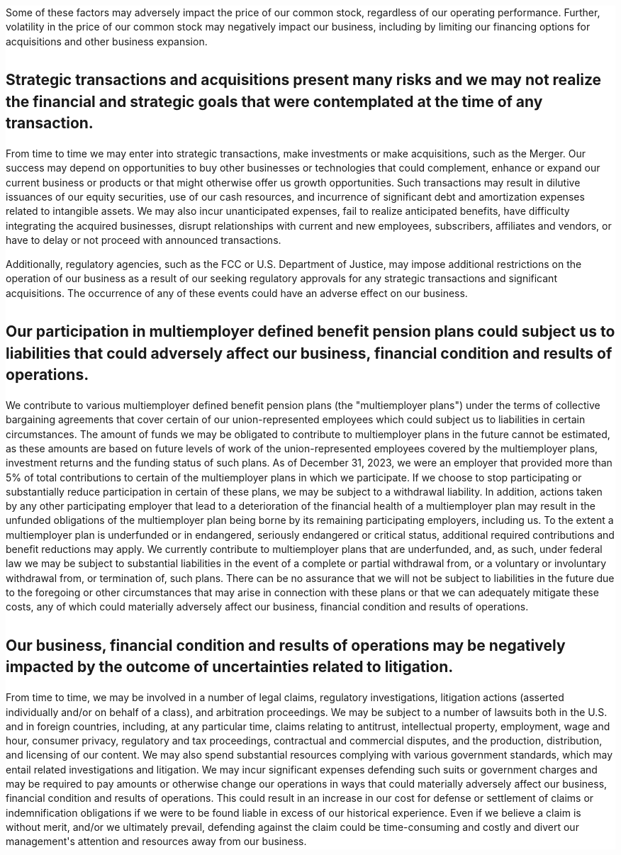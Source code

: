Some of these factors may adversely impact the price of our common stock, regardless of our operating performance. Further, volatility in the price of our common stock may negatively impact our business, including by limiting our financing options for acquisitions and other business expansion.

Strategic transactions and acquisitions present many risks and we may not realize the financial and strategic goals that were contemplated at the time of any transaction.
--------------------------------------------------------------------------------------------------------------------------------------------------------------------------

From time to time we may enter into strategic transactions, make investments or make acquisitions, such as the Merger. Our success may depend on opportunities to buy other businesses or technologies that could complement, enhance or expand our current business or products or that might otherwise offer us growth opportunities. Such transactions may result in dilutive issuances of our equity securities, use of our cash resources, and incurrence of significant debt and amortization expenses related to intangible assets. We may also incur unanticipated expenses, fail to realize anticipated benefits, have difficulty integrating the acquired businesses, disrupt relationships with current and new employees, subscribers, affiliates and vendors, or have to delay or not proceed with announced transactions.

Additionally, regulatory agencies, such as the FCC or U.S. Department of Justice, may impose additional restrictions on the operation of our business as a result of our seeking regulatory approvals for any strategic transactions and significant acquisitions. The occurrence of any of these events could have an adverse effect on our business.

Our participation in multiemployer defined benefit pension plans could subject us to liabilities that could adversely affect our business, financial condition and results of operations.
-----------------------------------------------------------------------------------------------------------------------------------------------------------------------------------------

We contribute to various multiemployer defined benefit pension plans (the "multiemployer plans") under the terms of collective bargaining agreements that cover certain of our union-represented employees which could subject us to liabilities in certain circumstances. The amount of funds we may be obligated to contribute to multiemployer plans in the future cannot be estimated, as these amounts are based on future levels of work of the union-represented employees covered by the multiemployer plans, investment returns and the funding status of such plans. As of December 31, 2023, we were an employer that provided more than 5% of total contributions to certain of the multiemployer plans in which we participate. If we choose to stop participating or substantially reduce participation in certain of these plans, we may be subject to a withdrawal liability. In addition, actions taken by any other participating employer that lead to a deterioration of the financial health of a multiemployer plan may result in the unfunded obligations of the multiemployer plan being borne by its remaining participating employers, including us. To the extent a multiemployer plan is underfunded or in endangered, seriously endangered or critical status, additional required contributions and benefit reductions may apply. We currently contribute to multiemployer plans that are underfunded, and, as such, under federal law we may be subject to substantial liabilities in the event of a complete or partial withdrawal from, or a voluntary or involuntary withdrawal from, or termination of, such plans. There can be no assurance that we will not be subject to liabilities in the future due to the foregoing or other circumstances that may arise in connection with these plans or that we can adequately mitigate these costs, any of which could materially adversely affect our business, financial condition and results of operations.

Our business, financial condition and results of operations may be negatively impacted by the outcome of uncertainties related to litigation.
---------------------------------------------------------------------------------------------------------------------------------------------

From time to time, we may be involved in a number of legal claims, regulatory investigations, litigation actions (asserted individually and/or on behalf of a class), and arbitration proceedings. We may be subject to a number of lawsuits both in the U.S. and in foreign countries, including, at any particular time, claims relating to antitrust, intellectual property, employment, wage and hour, consumer privacy, regulatory and tax proceedings, contractual and commercial disputes, and the production, distribution, and licensing of our content. We may also spend substantial resources complying with various government standards, which may entail related investigations and litigation. We may incur significant expenses defending such suits or government charges and may be required to pay amounts or otherwise change our operations in ways that could materially adversely affect our business, financial condition and results of operations. This could result in an increase in our cost for defense or settlement of claims or indemnification obligations if we were to be found liable in excess of our historical experience. Even if we believe a claim is without merit, and/or we ultimately prevail, defending against the claim could be time-consuming and costly and divert our management's attention and resources away from our business.
